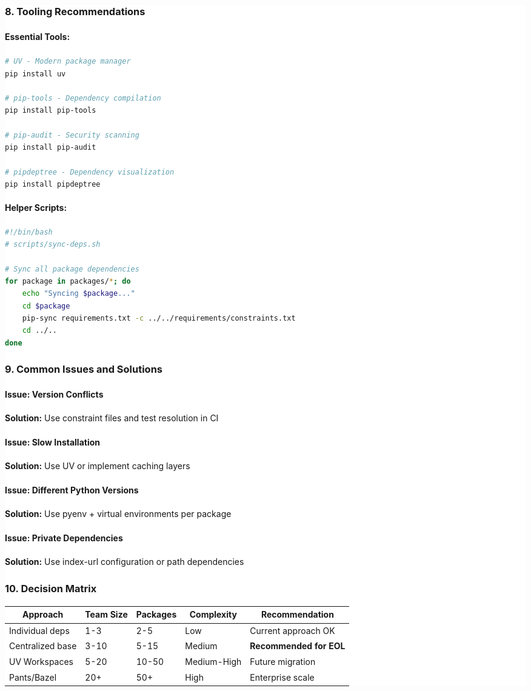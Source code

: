 ### 8. **Tooling Recommendations**

#### **Essential Tools:**
```bash
# UV - Modern package manager
pip install uv

# pip-tools - Dependency compilation
pip install pip-tools

# pip-audit - Security scanning
pip install pip-audit

# pipdeptree - Dependency visualization
pip install pipdeptree
```

#### **Helper Scripts:**
```bash
#!/bin/bash
# scripts/sync-deps.sh

# Sync all package dependencies
for package in packages/*; do
    echo "Syncing $package..."
    cd $package
    pip-sync requirements.txt -c ../../requirements/constraints.txt
    cd ../..
done
```

### 9. **Common Issues and Solutions**

#### **Issue: Version Conflicts**
**Solution:** Use constraint files and test resolution in CI

#### **Issue: Slow Installation**
**Solution:** Use UV or implement caching layers

#### **Issue: Different Python Versions**
**Solution:** Use pyenv + virtual environments per package

#### **Issue: Private Dependencies**
**Solution:** Use index-url configuration or path dependencies

### 10. **Decision Matrix**

| Approach | Team Size | Packages | Complexity | Recommendation |
|----------|-----------|----------|------------|----------------|
| Individual deps | 1-3 | 2-5 | Low | Current approach OK |
| Centralized base | 3-10 | 5-15 | Medium | **Recommended for EOL** |
| UV Workspaces | 5-20 | 10-50 | Medium-High | Future migration |
| Pants/Bazel | 20+ | 50+ | High | Enterprise scale |
